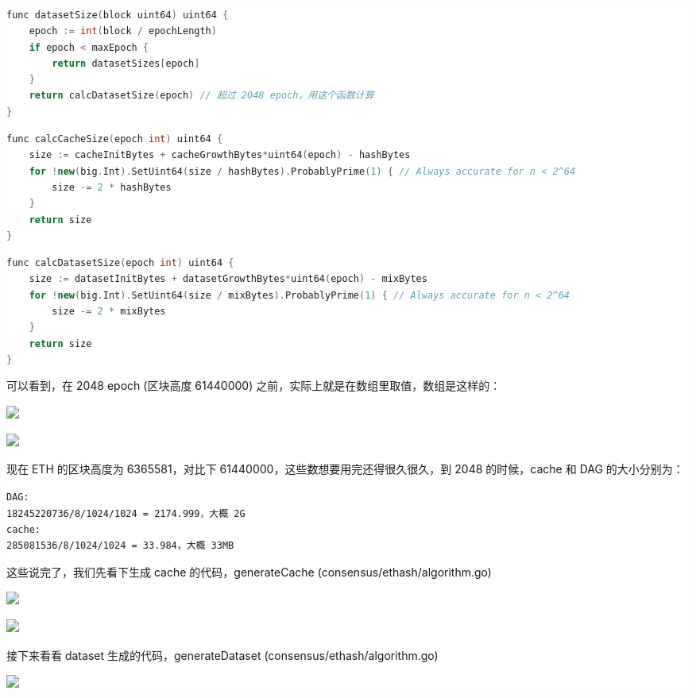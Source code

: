   ```c++
  func datasetSize(block uint64) uint64 {
      epoch := int(block / epochLength)
      if epoch < maxEpoch {
          return datasetSizes[epoch]
      }
      return calcDatasetSize(epoch) // 超过 2048 epoch，用这个函数计算
  }
  ```

  ```c++
  func calcCacheSize(epoch int) uint64 {
      size := cacheInitBytes + cacheGrowthBytes*uint64(epoch) - hashBytes
      for !new(big.Int).SetUint64(size / hashBytes).ProbablyPrime(1) { // Always accurate for n < 2^64
          size -= 2 * hashBytes
      }
      return size
  }
  ```

  ```c++
  func calcDatasetSize(epoch int) uint64 {
      size := datasetInitBytes + datasetGrowthBytes*uint64(epoch) - mixBytes
      for !new(big.Int).SetUint64(size / mixBytes).ProbablyPrime(1) { // Always accurate for n < 2^64
          size -= 2 * mixBytes
      }
      return size
  }
  ```

  可以看到，在 2048 epoch (区块高度 61440000) 之前，实际上就是在数组里取值，数组是这样的：

  ![]({{site.baseurl}}/images/md/PoW_6.png)

  ![]({{site.baseurl}}/images/md/PoW_7.png)

  现在 ETH 的区块高度为 6365581，对比下 61440000，这些数想要用完还得很久很久，到 2048 的时候，cache 和 DAG 的大小分别为：

  ```
  DAG:
  18245220736/8/1024/1024 = 2174.999，大概 2G
  cache:
  285081536/8/1024/1024 = 33.984，大概 33MB
  ```

这些说完了，我们先看下生成 cache 的代码，generateCache (consensus/ethash/algorithm.go)

![]({{site.baseurl}}/images/md/PoW_8.png)

![]({{site.baseurl}}/images/md/PoW_9.png)

接下来看看 dataset 生成的代码，generateDataset (consensus/ethash/algorithm.go)

![]({{site.baseurl}}/images/md/PoW_10.png)
